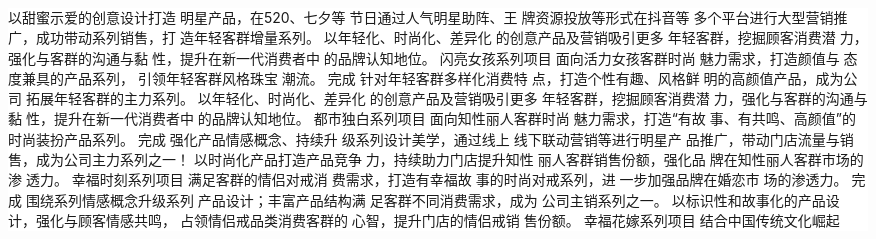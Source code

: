 以甜蜜示爱的创意设计打造
明星产品，在520、七夕等
节日通过人气明星助阵、王
牌资源投放等形式在抖音等
多个平台进行大型营销推
广，成功带动系列销售，打
造年轻客群增量系列。
以年轻化、时尚化、差异化
的创意产品及营销吸引更多
年轻客群，挖掘顾客消费潜
力，强化与客群的沟通与黏
性，提升在新一代消费者中
的品牌认知地位。
闪亮女孩系列项目
面向活力女孩客群时尚
魅力需求，打造颜值与
态度兼具的产品系列，
引领年轻客群风格珠宝
潮流。
完成
针对年轻客群多样化消费特
点，打造个性有趣、风格鲜
明的高颜值产品，成为公司
拓展年轻客群的主力系列。
以年轻化、时尚化、差异化
的创意产品及营销吸引更多
年轻客群，挖掘顾客消费潜
力，强化与客群的沟通与黏
性，提升在新一代消费者中
的品牌认知地位。
都市独白系列项目
面向知性丽人客群时尚
魅力需求，打造“有故
事、有共鸣、高颜值”的
时尚装扮产品系列。
完成
强化产品情感概念、持续升
级系列设计美学，通过线上
线下联动营销等进行明星产
品推广，带动门店流量与销
售，成为公司主力系列之一！
以时尚化产品打造产品竞争
力，持续助力门店提升知性
丽人客群销售份额，强化品
牌在知性丽人客群市场的渗
透力。
幸福时刻系列项目
满足客群的情侣对戒消
费需求，打造有幸福故
事的时尚对戒系列，进
一步加强品牌在婚恋市
场的渗透力。
完成
围绕系列情感概念升级系列
产品设计；丰富产品结构满
足客群不同消费需求，成为
公司主销系列之一。
以标识性和故事化的产品设
计，强化与顾客情感共鸣，
占领情侣戒品类消费客群的
心智，提升门店的情侣戒销
售份额。
幸福花嫁系列项目
结合中国传统文化崛起